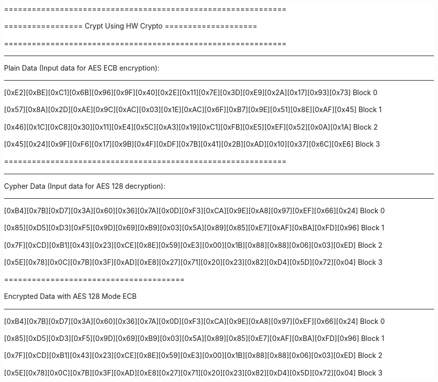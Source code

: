  =============================================================

 ================= Crypt Using HW Crypto  ====================

 =============================================================

 -----------------------------------------------

 Plain Data (Input data for AES ECB encryption):

 -----------------------------------------------

[0xE2][0xBE][0xC1][0x6B][0x96][0x9F][0x40][0x2E][0x11][0x7E][0x3D][0xE9][0x2A][0x17][0x93][0x73]  Block 0 

[0x57][0x8A][0x2D][0xAE][0x9C][0xAC][0x03][0x1E][0xAC][0x6F][0xB7][0x9E][0x51][0x8E][0xAF][0x45]  Block 1 

[0x46][0x1C][0xC8][0x30][0x11][0xE4][0x5C][0xA3][0x19][0xC1][0xFB][0xE5][0xEF][0x52][0x0A][0x1A]  Block 2 

[0x45][0x24][0x9F][0xF6][0x17][0x9B][0x4F][0xDF][0x7B][0x41][0x2B][0xAD][0x10][0x37][0x6C][0xE6]  Block 3 


 =============================================================

 ------------------------------------------------

 Cypher Data (Input data for AES 128 decryption):

 ------------------------------------------------

[0xB4][0x7B][0xD7][0x3A][0x60][0x36][0x7A][0x0D][0xF3][0xCA][0x9E][0xA8][0x97][0xEF][0x66][0x24]  Block 0 

[0x85][0xD5][0xD3][0xF5][0x9D][0x69][0xB9][0x03][0x5A][0x89][0x85][0xE7][0xAF][0xBA][0xFD][0x96]  Block 1 

[0x7F][0xCD][0xB1][0x43][0x23][0xCE][0x8E][0x59][0xE3][0x00][0x1B][0x88][0x88][0x06][0x03][0xED]  Block 2 

[0x5E][0x78][0x0C][0x7B][0x3F][0xAD][0xE8][0x27][0x71][0x20][0x23][0x82][0xD4][0x5D][0x72][0x04]  Block 3 


 =======================================

 Encrypted Data with AES 128  Mode  ECB

 ---------------------------------------

[0xB4][0x7B][0xD7][0x3A][0x60][0x36][0x7A][0x0D][0xF3][0xCA][0x9E][0xA8][0x97][0xEF][0x66][0x24] Block 0 

[0x85][0xD5][0xD3][0xF5][0x9D][0x69][0xB9][0x03][0x5A][0x89][0x85][0xE7][0xAF][0xBA][0xFD][0x96] Block 1 

[0x7F][0xCD][0xB1][0x43][0x23][0xCE][0x8E][0x59][0xE3][0x00][0x1B][0x88][0x88][0x06][0x03][0xED] Block 2 

[0x5E][0x78][0x0C][0x7B][0x3F][0xAD][0xE8][0x27][0x71][0x20][0x23][0x82][0xD4][0x5D][0x72][0x04] Block 3 
